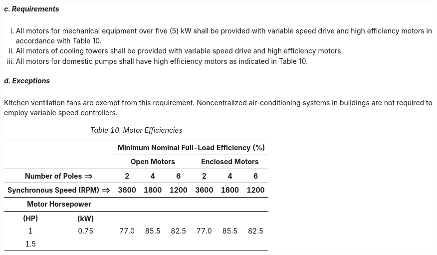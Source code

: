 ##### c. Requirements

<ol type="i">
  <li>All motors for mechanical equipment over five (5) kW shall be provided with variable speed drive and high efficiency motors in accordance with Table 10.</li>
  <li>All motors of cooling towers shall be provided with variable speed drive and high efficiency motors.</li>
  <li>All motors for domestic pumps shall have high efficiency motors as indicated in Table 10.</li>
</ol>

##### d. Exceptions
Kitchen ventilation fans are exempt from this requirement. Noncentralized air-conditioning systems in buildings are not required to employ variable speed controllers.

<div>
<table>
  <caption><i>Table 10. Motor Efficiencies</i></caption>
  <tr>
    <th rowspan="2" colspan="2"></th>
    <th colspan="6" align="center">Minimum Nominal Full-Load Efficiency (%)</th>
  </tr>
  <tr>
    <th colspan="3" align="center">Open Motors</th>
    <th colspan="3" align="center">Enclosed Motors</th>
  </tr>
  <tr>
    <th colspan="2" align="center">Number of Poles ==></th>
    <th align="center">2</th>
    <th align="center">4</th>
    <th align="center">6</th>
    <th align="center">2</th>
    <th align="center">4</th>
    <th align="center">6</th>
  </tr>
  <tr>
    <th colspan="2" align="center">Synchronous Speed (RPM) ==></th>
    <th align="center">3600</th>
    <th align="center">1800</th>
    <th align="center">1200</th>
    <th align="center">3600</th>
    <th align="center">1800</th>
    <th align="center">1200</th>
  </tr>
  <tr>
    <th colspan="2" align="center">Motor Horsepower</th>
    <th colspan="6"></th>
  </tr>
  <tr>
    <th align="center">(HP)</th>
    <th align="center">(kW)</th>
    <th colspan="6"></th>
  </tr>
  <tr align="center">
    <td>1</td>
    <td>0.75</td>
    <td>77.0</td>
    <td>85.5</td>
    <td>82.5</td>
    <td>77.0</td>
    <td>85.5</td>
    <td>82.5</td>
  </tr>
  <tr align="center">
    <td>1.5</td>